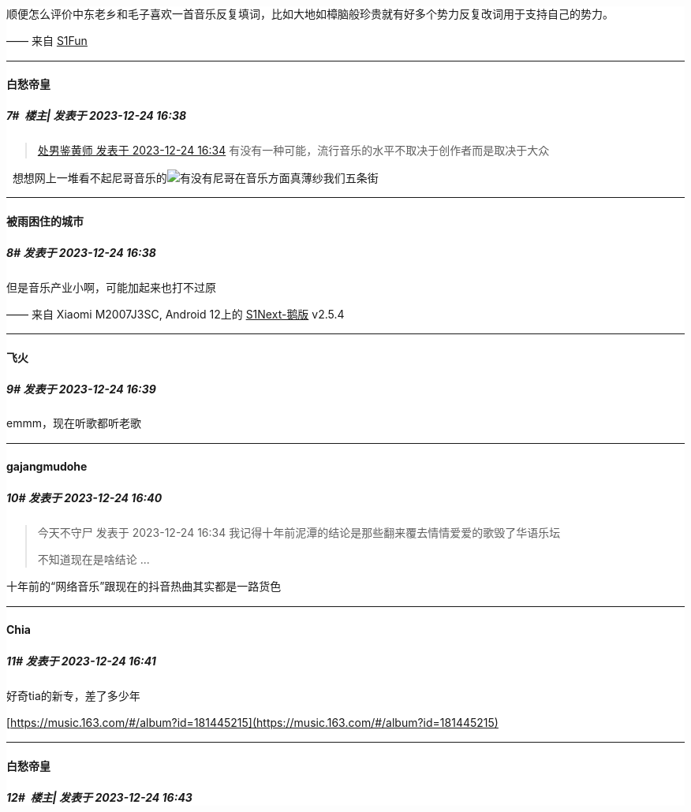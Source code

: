 顺便怎么评价中东老乡和毛子喜欢一首音乐反复填词，比如大地如樟脑般珍贵就有好多个势力反复改词用于支持自己的势力。

—— 来自 [S1Fun](https://s1fun.koalcat.com)

*****

####  白愁帝皇  
##### 7#         楼主| 发表于 2023-12-24 16:38

<blockquote><a href="httphttps://bbs.saraba1st.com/2b/forum.php?mod=redirect&amp;goto=findpost&amp;pid=63426066&amp;ptid=2165266" target="_blank">处男鉴黄师 发表于 2023-12-24 16:34</a>
有没有一种可能，流行音乐的水平不取决于创作者而是取决于大众</blockquote>
  想想网上一堆看不起尼哥音乐的<img src="https://static.saraba1st.com/image/smiley/face2017/067.png" referrerpolicy="no-referrer">有没有尼哥在音乐方面真薄纱我们五条街

*****

####  被雨困住的城市  
##### 8#       发表于 2023-12-24 16:38

但是音乐产业小啊，可能加起来也打不过原

—— 来自 Xiaomi M2007J3SC, Android 12上的 [S1Next-鹅版](https://github.com/ykrank/S1-Next/releases) v2.5.4

*****

####  飞火  
##### 9#       发表于 2023-12-24 16:39

emmm，现在听歌都听老歌

*****

####  gajangmudohe  
##### 10#       发表于 2023-12-24 16:40

<blockquote>今天不守尸 发表于 2023-12-24 16:34
我记得十年前泥潭的结论是那些翻来覆去情情爱爱的歌毁了华语乐坛

不知道现在是啥结论 ...</blockquote>
十年前的“网络音乐”跟现在的抖音热曲其实都是一路货色

*****

####  Chia  
##### 11#       发表于 2023-12-24 16:41

好奇tia的新专，差了多少年

[https://music.163.com/#/album?id=181445215](https://music.163.com/#/album?id=181445215)

*****

####  白愁帝皇  
##### 12#         楼主| 发表于 2023-12-24 16:43

